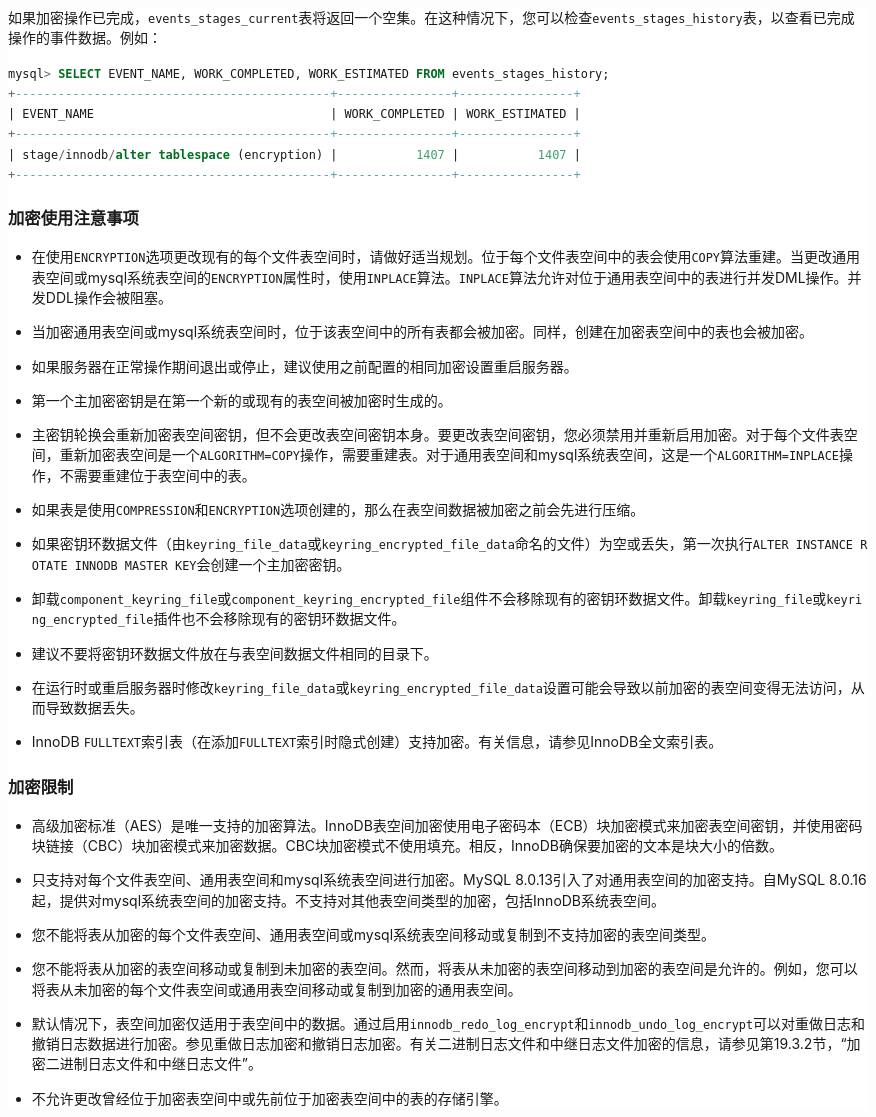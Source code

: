 如果加密操作已完成，`events_stages_current`表将返回一个空集。在这种情况下，您可以检查`events_stages_history`表，以查看已完成操作的事件数据。例如：

```sql
mysql> SELECT EVENT_NAME, WORK_COMPLETED, WORK_ESTIMATED FROM events_stages_history;
+--------------------------------------------+----------------+----------------+
| EVENT_NAME                                 | WORK_COMPLETED | WORK_ESTIMATED |
+--------------------------------------------+----------------+----------------+
| stage/innodb/alter tablespace (encryption) |           1407 |           1407 |
+--------------------------------------------+----------------+----------------+
```

### 加密使用注意事项

- 在使用`ENCRYPTION`选项更改现有的每个文件表空间时，请做好适当规划。位于每个文件表空间中的表会使用`COPY`算法重建。当更改通用表空间或mysql系统表空间的`ENCRYPTION`属性时，使用`INPLACE`算法。`INPLACE`算法允许对位于通用表空间中的表进行并发DML操作。并发DDL操作会被阻塞。

- 当加密通用表空间或mysql系统表空间时，位于该表空间中的所有表都会被加密。同样，创建在加密表空间中的表也会被加密。

- 如果服务器在正常操作期间退出或停止，建议使用之前配置的相同加密设置重启服务器。

- 第一个主加密密钥是在第一个新的或现有的表空间被加密时生成的。

- 主密钥轮换会重新加密表空间密钥，但不会更改表空间密钥本身。要更改表空间密钥，您必须禁用并重新启用加密。对于每个文件表空间，重新加密表空间是一个`ALGORITHM=COPY`操作，需要重建表。对于通用表空间和mysql系统表空间，这是一个`ALGORITHM=INPLACE`操作，不需要重建位于表空间中的表。

- 如果表是使用`COMPRESSION`和`ENCRYPTION`选项创建的，那么在表空间数据被加密之前会先进行压缩。

- 如果密钥环数据文件（由`keyring_file_data`或`keyring_encrypted_file_data`命名的文件）为空或丢失，第一次执行`ALTER INSTANCE ROTATE INNODB MASTER KEY`会创建一个主加密密钥。

- 卸载`component_keyring_file`或`component_keyring_encrypted_file`组件不会移除现有的密钥环数据文件。卸载`keyring_file`或`keyring_encrypted_file`插件也不会移除现有的密钥环数据文件。

- 建议不要将密钥环数据文件放在与表空间数据文件相同的目录下。

- 在运行时或重启服务器时修改`keyring_file_data`或`keyring_encrypted_file_data`设置可能会导致以前加密的表空间变得无法访问，从而导致数据丢失。

- InnoDB `FULLTEXT`索引表（在添加`FULLTEXT`索引时隐式创建）支持加密。有关信息，请参见InnoDB全文索引表。

### 加密限制

- 高级加密标准（AES）是唯一支持的加密算法。InnoDB表空间加密使用电子密码本（ECB）块加密模式来加密表空间密钥，并使用密码块链接（CBC）块加密模式来加密数据。CBC块加密模式不使用填充。相反，InnoDB确保要加密的文本是块大小的倍数。

- 只支持对每个文件表空间、通用表空间和mysql系统表空间进行加密。MySQL 8.0.13引入了对通用表空间的加密支持。自MySQL 8.0.16起，提供对mysql系统表空间的加密支持。不支持对其他表空间类型的加密，包括InnoDB系统表空间。

- 您不能将表从加密的每个文件表空间、通用表空间或mysql系统表空间移动或复制到不支持加密的表空间类型。

- 您不能将表从加密的表空间移动或复制到未加密的表空间。然而，将表从未加密的表空间移动到加密的表空间是允许的。例如，您可以将表从未加密的每个文件表空间或通用表空间移动或复制到加密的通用表空间。

- 默认情况下，表空间加密仅适用于表空间中的数据。通过启用`innodb_redo_log_encrypt`和`innodb_undo_log_encrypt`可以对重做日志和撤销日志数据进行加密。参见重做日志加密和撤销日志加密。有关二进制日志文件和中继日志文件加密的信息，请参见第19.3.2节，“加密二进制日志文件和中继日志文件”。

- 不允许更改曾经位于加密表空间中或先前位于加密表空间中的表的存储引擎。